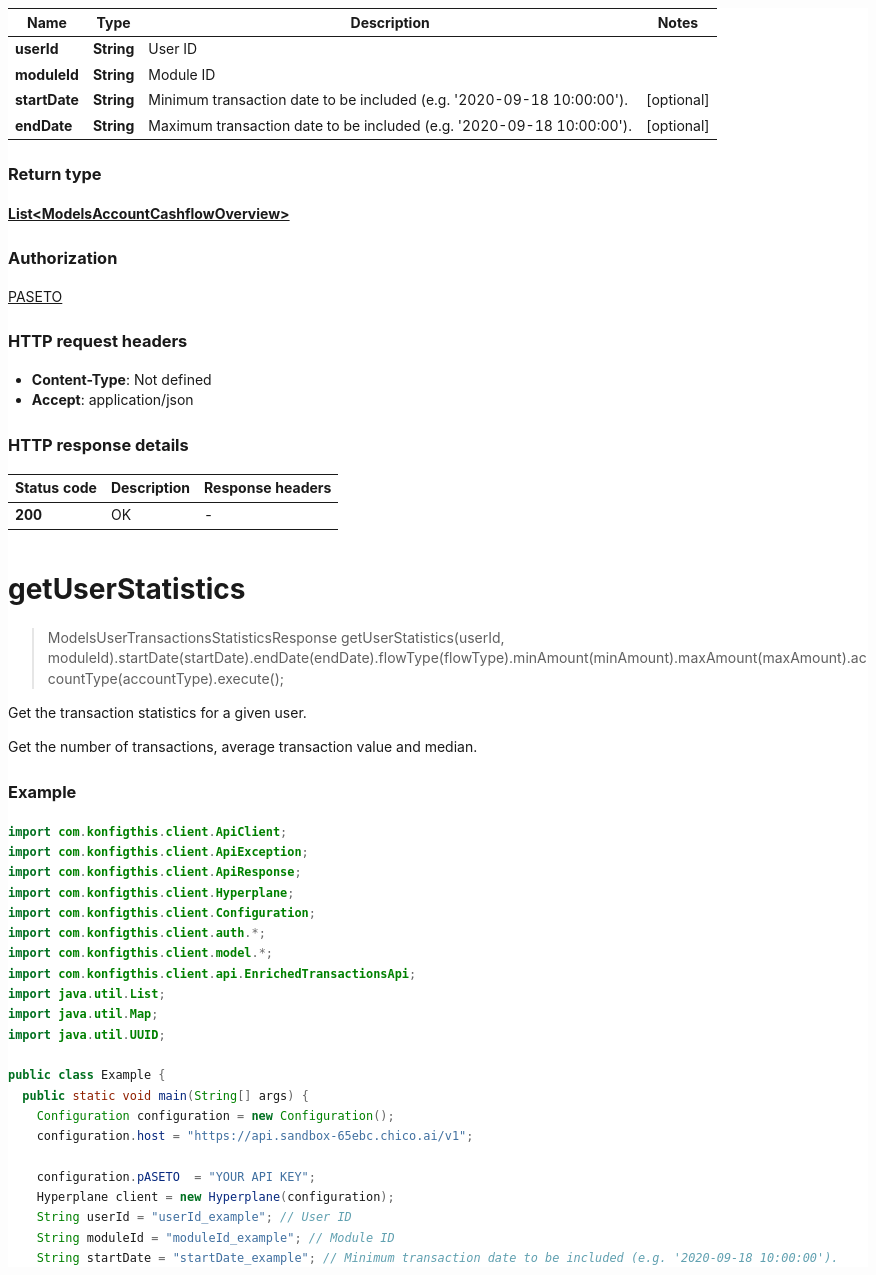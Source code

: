 | Name | Type | Description  | Notes |
|------------- | ------------- | ------------- | -------------|
| **userId** | **String**| User ID | |
| **moduleId** | **String**| Module ID | |
| **startDate** | **String**| Minimum transaction date to be included (e.g. &#39;2020-09-18 10:00:00&#39;). | [optional] |
| **endDate** | **String**| Maximum transaction date to be included (e.g. &#39;2020-09-18 10:00:00&#39;). | [optional] |

### Return type

[**List&lt;ModelsAccountCashflowOverview&gt;**](ModelsAccountCashflowOverview.md)

### Authorization

[PASETO](../README.md#PASETO)

### HTTP request headers

 - **Content-Type**: Not defined
 - **Accept**: application/json

### HTTP response details
| Status code | Description | Response headers |
|-------------|-------------|------------------|
| **200** | OK |  -  |

<a name="getUserStatistics"></a>
# **getUserStatistics**
> ModelsUserTransactionsStatisticsResponse getUserStatistics(userId, moduleId).startDate(startDate).endDate(endDate).flowType(flowType).minAmount(minAmount).maxAmount(maxAmount).accountType(accountType).execute();

Get the transaction statistics for a given user.

Get the number of transactions, average transaction value and median.

### Example
```java
import com.konfigthis.client.ApiClient;
import com.konfigthis.client.ApiException;
import com.konfigthis.client.ApiResponse;
import com.konfigthis.client.Hyperplane;
import com.konfigthis.client.Configuration;
import com.konfigthis.client.auth.*;
import com.konfigthis.client.model.*;
import com.konfigthis.client.api.EnrichedTransactionsApi;
import java.util.List;
import java.util.Map;
import java.util.UUID;

public class Example {
  public static void main(String[] args) {
    Configuration configuration = new Configuration();
    configuration.host = "https://api.sandbox-65ebc.chico.ai/v1";
    
    configuration.pASETO  = "YOUR API KEY";
    Hyperplane client = new Hyperplane(configuration);
    String userId = "userId_example"; // User ID
    String moduleId = "moduleId_example"; // Module ID
    String startDate = "startDate_example"; // Minimum transaction date to be included (e.g. '2020-09-18 10:00:00').
```